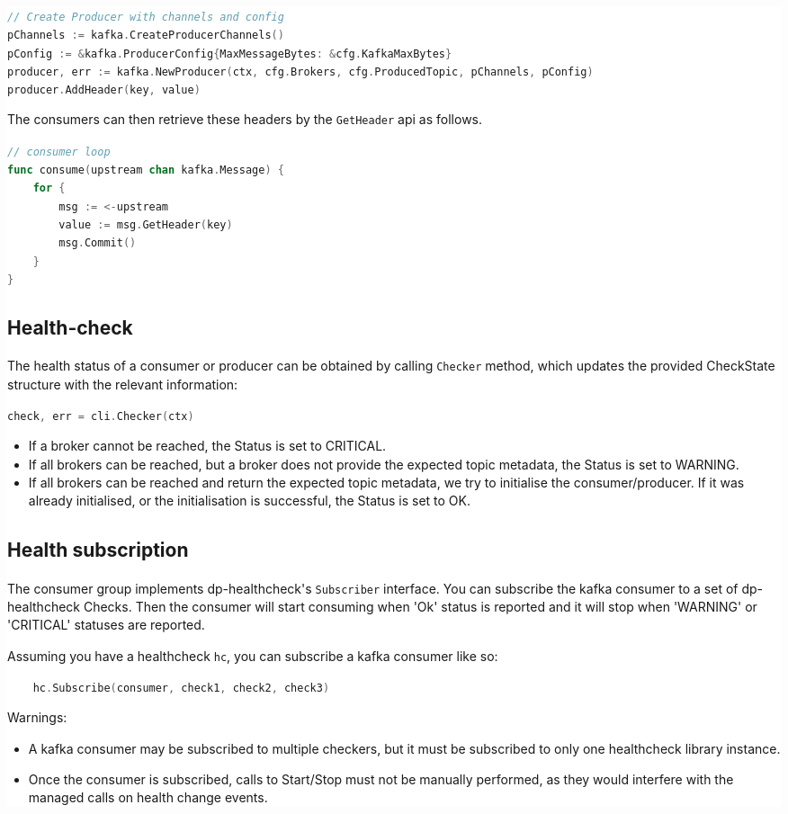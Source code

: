 ```go
// Create Producer with channels and config
pChannels := kafka.CreateProducerChannels()
pConfig := &kafka.ProducerConfig{MaxMessageBytes: &cfg.KafkaMaxBytes}
producer, err := kafka.NewProducer(ctx, cfg.Brokers, cfg.ProducedTopic, pChannels, pConfig)
producer.AddHeader(key, value)
```

The consumers can then retrieve these headers by the `GetHeader` api as follows.

```go
// consumer loop
func consume(upstream chan kafka.Message) {
    for {
        msg := <-upstream
        value := msg.GetHeader(key)
        msg.Commit()
    }
}
```

## Health-check

The health status of a consumer or producer can be obtained by calling `Checker` method, which updates the provided CheckState structure with the relevant information:

```go
check, err = cli.Checker(ctx)
```

- If a broker cannot be reached, the Status is set to CRITICAL.
- If all brokers can be reached, but a broker does not provide the expected topic metadata, the Status is set to WARNING.
- If all brokers can be reached and return the expected topic metadata, we try to initialise the consumer/producer. If it was already initialised, or the initialisation is successful, the Status is set to OK.


## Health subscription

The consumer group implements dp-healthcheck's `Subscriber` interface. You can subscribe the kafka consumer to a set of dp-healthcheck Checks. Then the consumer will start consuming when 'Ok' status is reported and it will stop when 'WARNING' or 'CRITICAL' statuses are reported.

Assuming you have a healthcheck `hc`, you can subscribe a kafka consumer like so:

```go
    hc.Subscribe(consumer, check1, check2, check3)
```

Warnings:

- A kafka consumer may be subscribed to multiple checkers, but it must be subscribed to only one healthcheck library instance.

- Once the consumer is subscribed, calls to Start/Stop must not be manually performed, as they would interfere with the managed calls on health change events.
